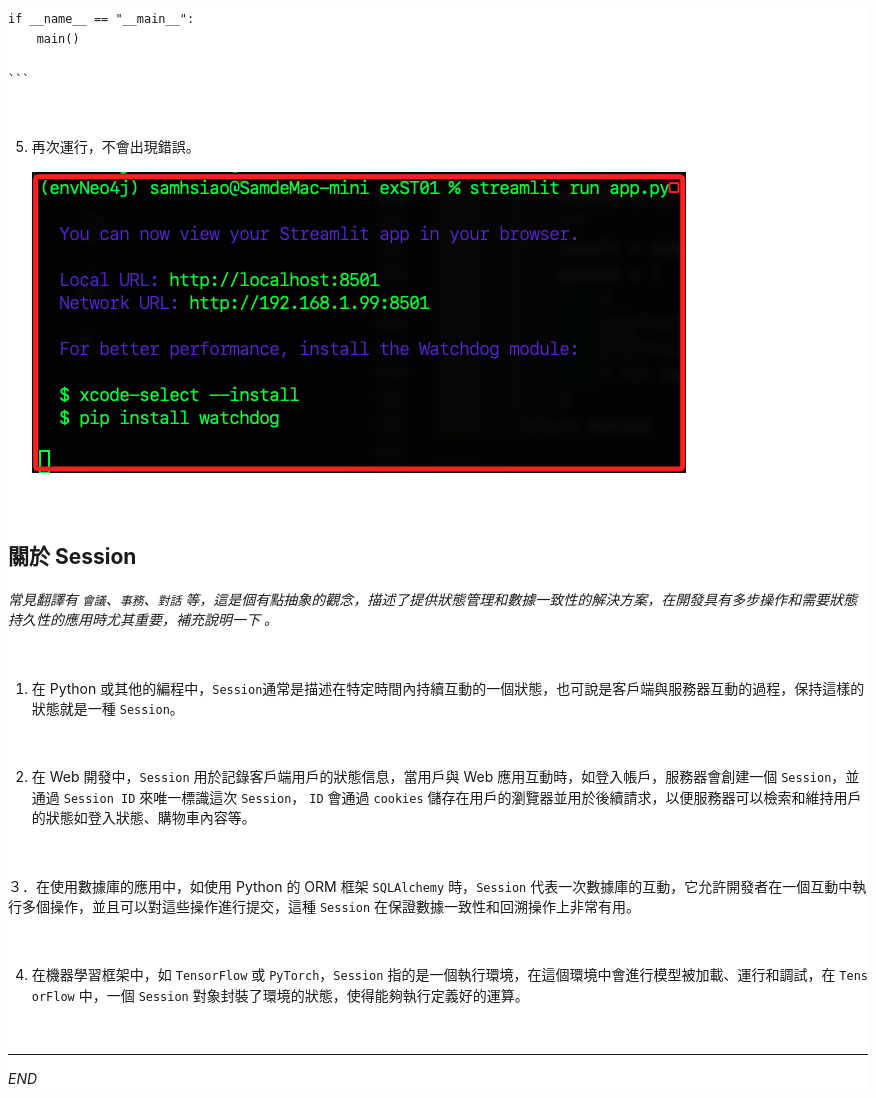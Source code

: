     if __name__ == "__main__":
        main()

    ```

<br>

5. 再次運行，不會出現錯誤。

    ![](images/img_50.png)

<br>


## 關於 Session

_常見翻譯有 `會議`、`事務`、`對話` 等，這是個有點抽象的觀念，描述了提供狀態管理和數據一致性的解決方案，在開發具有多步操作和需要狀態持久性的應用時尤其重要，補充說明一下 。_

<br>

1. 在 Python 或其他的編程中，`Session`通常是描述在特定時間內持續互動的一個狀態，也可說是客戶端與服務器互動的過程，保持這樣的狀態就是一種 `Session`。

<br>

2. 在 Web 開發中，`Session` 用於記錄客戶端用戶的狀態信息，當用戶與 Web 應用互動時，如登入帳戶，服務器會創建一個 `Session`，並通過 `Session ID` 來唯一標識這次 `Session`， `ID` 會通過 `cookies` 儲存在用戶的瀏覽器並用於後續請求，以便服務器可以檢索和維持用戶的狀態如登入狀態、購物車內容等。

<br>

３．在使用數據庫的應用中，如使用 Python 的 ORM 框架 `SQLAlchemy` 時，`Session` 代表一次數據庫的互動，它允許開發者在一個互動中執行多個操作，並且可以對這些操作進行提交，這種 `Session` 在保證數據一致性和回溯操作上非常有用。

<br>

4. 在機器學習框架中，如 `TensorFlow` 或 `PyTorch`，`Session` 指的是一個執行環境，在這個環境中會進行模型被加載、運行和調試，在 `TensorFlow` 中，一個 `Session` 對象封裝了環境的狀態，使得能夠執行定義好的運算。

<br>

___

_END_